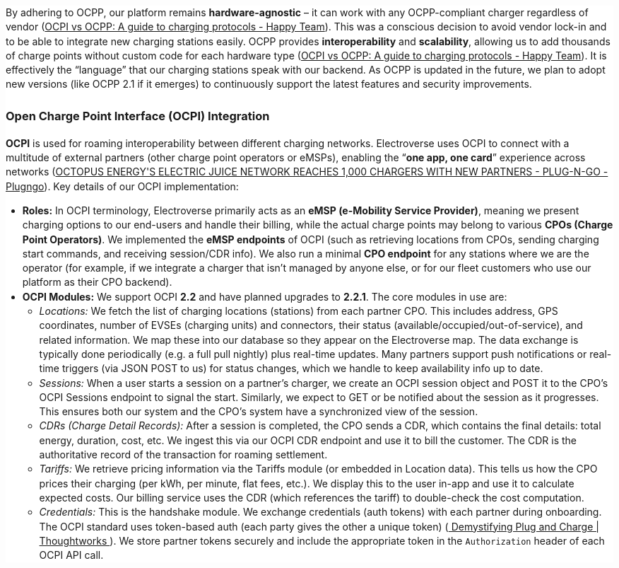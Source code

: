 By adhering to OCPP, our platform remains **hardware-agnostic** – it can work with any OCPP-compliant charger regardless of vendor ([OCPI vs OCPP: A guide to charging protocols - Happy Team](https://www.happyteam.io/blog/ocpi-vs-ocpp-a-comprehensive-guide-to-charge-point-protocols/#:~:text=to%20communicate%20with%20back,managed%20by%20service%20providers)). This was a conscious decision to avoid vendor lock-in and to be able to integrate new charging stations easily. OCPP provides **interoperability** and **scalability**, allowing us to add thousands of charge points without custom code for each hardware type ([OCPI vs OCPP: A guide to charging protocols - Happy Team](https://www.happyteam.io/blog/ocpi-vs-ocpp-a-comprehensive-guide-to-charge-point-protocols/#:~:text=allows%20drivers%20to%20start%20charging,charging%20ecosystem%20from%20cyber%20threats)). It is effectively the “language” that our charging stations speak with our backend. As OCPP is updated in the future, we plan to adopt new versions (like OCPP 2.1 if it emerges) to continuously support the latest features and security improvements.

### Open Charge Point Interface (OCPI) Integration

**OCPI** is used for roaming interoperability between different charging networks. Electroverse uses OCPI to connect with a multitude of external partners (other charge point operators or eMSPs), enabling the “**one app, one card**” experience across networks ([OCTOPUS ENERGY'S ELECTRIC JUICE NETWORK REACHES 1,000 CHARGERS WITH NEW PARTNERS - PLUG-N-GO - Plugngo](https://plug-n-go.com/octopus-energys-electric-juice-network-reaches-1000-chargers-with-new-partners-plug-n-go/#:~:text=With%20this%20%E2%80%98one,7%20million%20customers%20or%20not)). Key details of our OCPI implementation:

- **Roles:** In OCPI terminology, Electroverse primarily acts as an **eMSP (e-Mobility Service Provider)**, meaning we present charging options to our end-users and handle their billing, while the actual charge points may belong to various **CPOs (Charge Point Operators)**. We implemented the **eMSP endpoints** of OCPI (such as retrieving locations from CPOs, sending charging start commands, and receiving session/CDR info). We also run a minimal **CPO endpoint** for any stations where we are the operator (for example, if we integrate a charger that isn’t managed by anyone else, or for our fleet customers who use our platform as their CPO backend).
- **OCPI Modules:** We support OCPI **2.2** and have planned upgrades to **2.2.1**. The core modules in use are:
  - *Locations:* We fetch the list of charging locations (stations) from each partner CPO. This includes address, GPS coordinates, number of EVSEs (charging units) and connectors, their status (available/occupied/out-of-service), and related information. We map these into our database so they appear on the Electroverse map. The data exchange is typically done periodically (e.g. a full pull nightly) plus real-time updates. Many partners support push notifications or real-time triggers (via JSON POST to us) for status changes, which we handle to keep availability info up to date.
  - *Sessions:* When a user starts a session on a partner’s charger, we create an OCPI session object and POST it to the CPO’s OCPI Sessions endpoint to signal the start. Similarly, we expect to GET or be notified about the session as it progresses. This ensures both our system and the CPO’s system have a synchronized view of the session.
  - *CDRs (Charge Detail Records):* After a session is completed, the CPO sends a CDR, which contains the final details: total energy, duration, cost, etc. We ingest this via our OCPI CDR endpoint and use it to bill the customer. The CDR is the authoritative record of the transaction for roaming settlement.
  - *Tariffs:* We retrieve pricing information via the Tariffs module (or embedded in Location data). This tells us how the CPO prices their charging (per kWh, per minute, flat fees, etc.). We display this to the user in-app and use it to calculate expected costs. Our billing service uses the CDR (which references the tariff) to double-check the cost computation.
  - *Credentials:* This is the handshake module. We exchange credentials (auth tokens) with each partner during onboarding. The OCPI standard uses token-based auth (each party gives the other a unique token) ([
        Demystifying Plug and Charge | Thoughtworks 
    ](https://www.thoughtworks.com/insights/blog/emerging-tech/demystifying-plug-and-charge#:~:text=As%20the%20graphic%20above%20indicates%2C,the%20bodies%20responsible%20for%20them)). We store partner tokens securely and include the appropriate token in the `Authorization` header of each OCPI API call.
